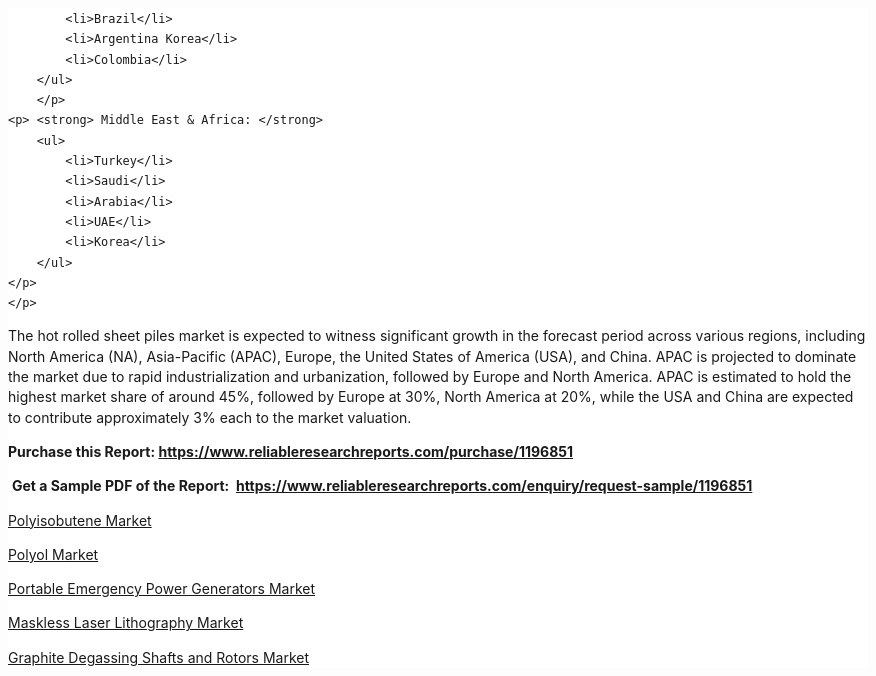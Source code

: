             <li>Brazil</li>
            <li>Argentina Korea</li>
            <li>Colombia</li>
        </ul>
        </p> 
    <p> <strong> Middle East & Africa: </strong>
        <ul>
            <li>Turkey</li>
            <li>Saudi</li>
            <li>Arabia</li>
            <li>UAE</li>
            <li>Korea</li>
        </ul>
    </p>
    </p>
<p><p>The hot rolled sheet piles market is expected to witness significant growth in the forecast period across various regions, including North America (NA), Asia-Pacific (APAC), Europe, the United States of America (USA), and China. APAC is projected to dominate the market due to rapid industrialization and urbanization, followed by Europe and North America. APAC is estimated to hold the highest market share of around 45%, followed by Europe at 30%, North America at 20%, while the USA and China are expected to contribute approximately 3% each to the market valuation.</p></p>
<p><strong>Purchase this Report: <a href="https://www.reliableresearchreports.com/purchase/1196851">https://www.reliableresearchreports.com/purchase/1196851</a></strong></p>
<p>&nbsp;<strong>Get a Sample PDF of the Report:&nbsp;&nbsp;<a href="https://www.reliableresearchreports.com/enquiry/request-sample/1196851">https://www.reliableresearchreports.com/enquiry/request-sample/1196851</a></strong></p>
<p><strong></strong></p>
<p><p><a href="https://github.com/Chiragrp23/Market-Research-Report-List-1/blob/main/polyisobutene-market.md">Polyisobutene Market</a></p><p><a href="https://github.com/Chiragrp24/Market-Research-Report-List-1/blob/main/polyol-market.md">Polyol Market</a></p><p><a href="https://medium.com/@besaosmani1903/portable-emergency-power-generators-market-size-cagr-trends-2024-2030-2aa0b0679fbc">Portable Emergency Power Generators Market</a></p><p><a href="https://medium.com/@clock.fund.arm/maskless-laser-lithography-market-furnishes-information-on-market-share-market-trends-and-market-70ed69616771">Maskless Laser Lithography Market</a></p><p><a href="https://medium.com/@dritasmani2022/graphite-degassing-shafts-and-rotors-market-research-report-its-history-and-forecast-2023-to-2030-e1d1429baae0">Graphite Degassing Shafts and Rotors Market</a></p></p>